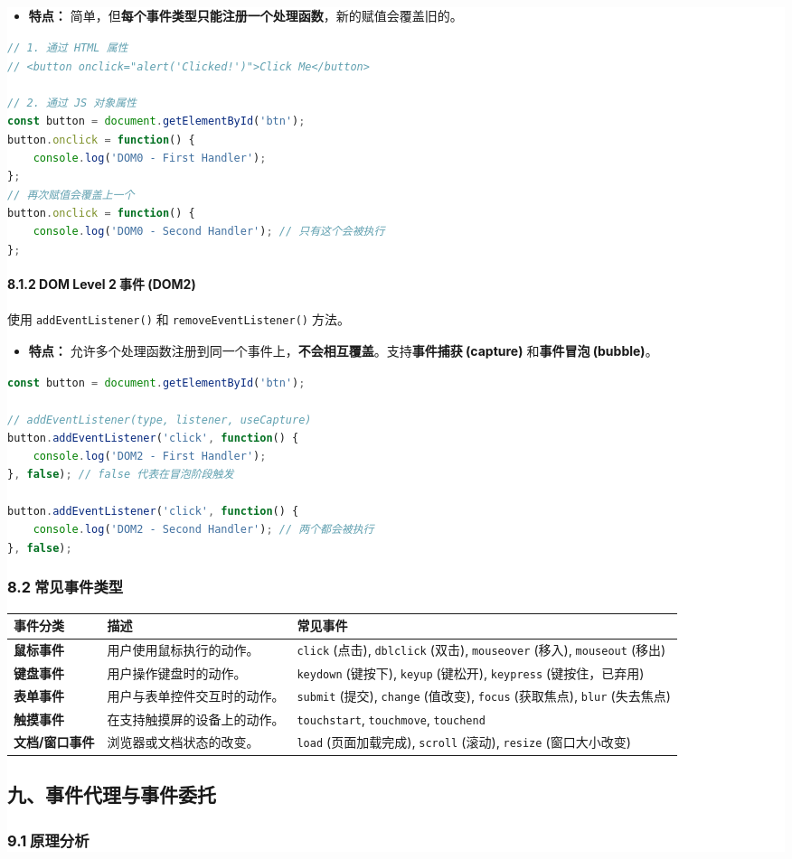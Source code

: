 *   **特点：** 简单，但**每个事件类型只能注册一个处理函数**，新的赋值会覆盖旧的。

```js
// 1. 通过 HTML 属性
// <button onclick="alert('Clicked!')">Click Me</button>

// 2. 通过 JS 对象属性
const button = document.getElementById('btn');
button.onclick = function() {
    console.log('DOM0 - First Handler');
};
// 再次赋值会覆盖上一个
button.onclick = function() {
    console.log('DOM0 - Second Handler'); // 只有这个会被执行
};
```

#### 8.1.2 DOM Level 2 事件 (DOM2)

使用 `addEventListener()` 和 `removeEventListener()` 方法。

*   **特点：** 允许多个处理函数注册到同一个事件上，**不会相互覆盖**。支持**事件捕获 (capture)** 和**事件冒泡 (bubble)**。

```js
const button = document.getElementById('btn');

// addEventListener(type, listener, useCapture)
button.addEventListener('click', function() {
    console.log('DOM2 - First Handler');
}, false); // false 代表在冒泡阶段触发

button.addEventListener('click', function() {
    console.log('DOM2 - Second Handler'); // 两个都会被执行
}, false);
```

### 8.2 常见事件类型

| 事件分类 | 描述 | 常见事件 |
| :--- | :--- | :--- |
| **鼠标事件** | 用户使用鼠标执行的动作。 | `click` (点击), `dblclick` (双击), `mouseover` (移入), `mouseout` (移出) |
| **键盘事件** | 用户操作键盘时的动作。 | `keydown` (键按下), `keyup` (键松开), `keypress` (键按住，已弃用) |
| **表单事件** | 用户与表单控件交互时的动作。 | `submit` (提交), `change` (值改变), `focus` (获取焦点), `blur` (失去焦点) |
| **触摸事件** | 在支持触摸屏的设备上的动作。 | `touchstart`, `touchmove`, `touchend` |
| **文档/窗口事件** | 浏览器或文档状态的改变。 | `load` (页面加载完成), `scroll` (滚动), `resize` (窗口大小改变) |

## 九、事件代理与事件委托

### 9.1 原理分析
